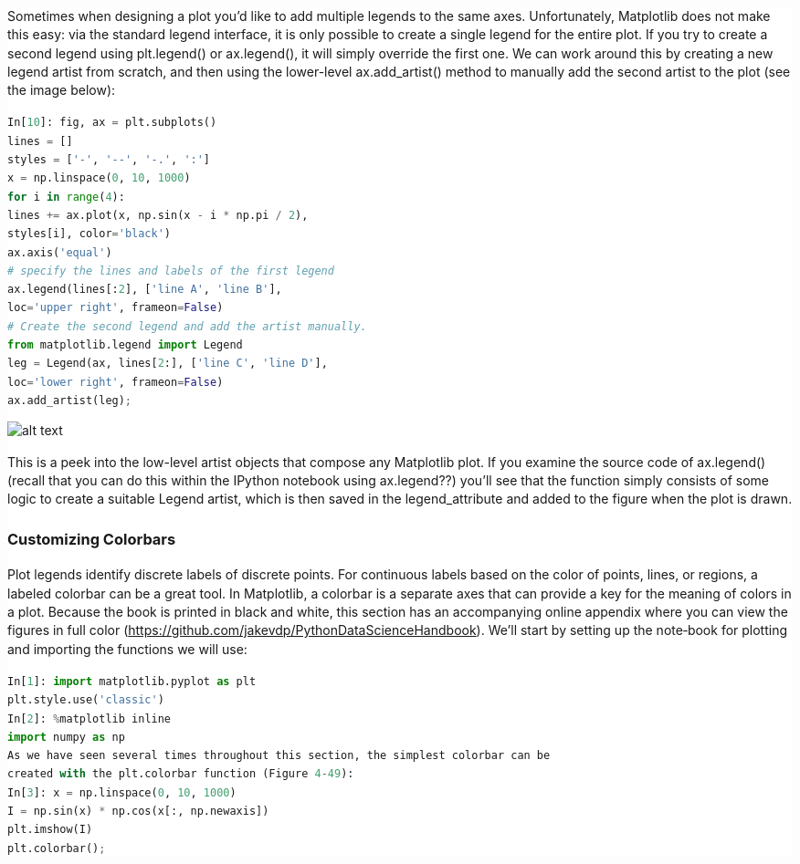 Sometimes when designing a plot you’d like to add multiple legends to the same axes. Unfortunately, Matplotlib does not make this easy: via the standard legend interface, it is only possible to create a single legend for the entire plot. If you try to create a second legend using plt.legend() or ax.legend(), it will simply override the first one. We can work around this by creating a new legend artist from scratch, and then using the lower-level ax.add_artist() method to manually add the second artist to the plot (see the image below):

```python
In[10]: fig, ax = plt.subplots()
lines = []
styles = ['-', '--', '-.', ':']
x = np.linspace(0, 10, 1000)
for i in range(4):
lines += ax.plot(x, np.sin(x - i * np.pi / 2),
styles[i], color='black')
ax.axis('equal')
# specify the lines and labels of the first legend
ax.legend(lines[:2], ['line A', 'line B'],
loc='upper right', frameon=False)
# Create the second legend and add the artist manually.
from matplotlib.legend import Legend
leg = Legend(ax, lines[2:], ['line C', 'line D'],
loc='lower right', frameon=False)
ax.add_artist(leg);
```

![alt text](../../../images/data_visualization/mathplotlib/image-13.png)

This is a peek into the low-level artist objects that compose any Matplotlib plot. If you examine the source code of ax.legend() (recall that you can do this within the IPython notebook using ax.legend??) you’ll see that the function simply consists of
some logic to create a suitable Legend artist, which is then saved in the legend_attribute and added to the figure when the plot is drawn.

### Customizing Colorbars

Plot legends identify discrete labels of discrete points. For continuous labels based on the color of points, lines, or regions, a labeled colorbar can be a great tool. In Matplotlib, a colorbar is a separate axes that can provide a key for the meaning of colors in a plot. Because the book is printed in black and white, this section has an accompanying online appendix where you can view the figures in full color (https://github.com/jakevdp/PythonDataScienceHandbook). We’ll start by setting up the note‐book for plotting and importing the functions we will use:

```python
In[1]: import matplotlib.pyplot as plt
plt.style.use('classic')
In[2]: %matplotlib inline
import numpy as np
As we have seen several times throughout this section, the simplest colorbar can be
created with the plt.colorbar function (Figure 4-49):
In[3]: x = np.linspace(0, 10, 1000)
I = np.sin(x) * np.cos(x[:, np.newaxis])
plt.imshow(I)
plt.colorbar();
```
